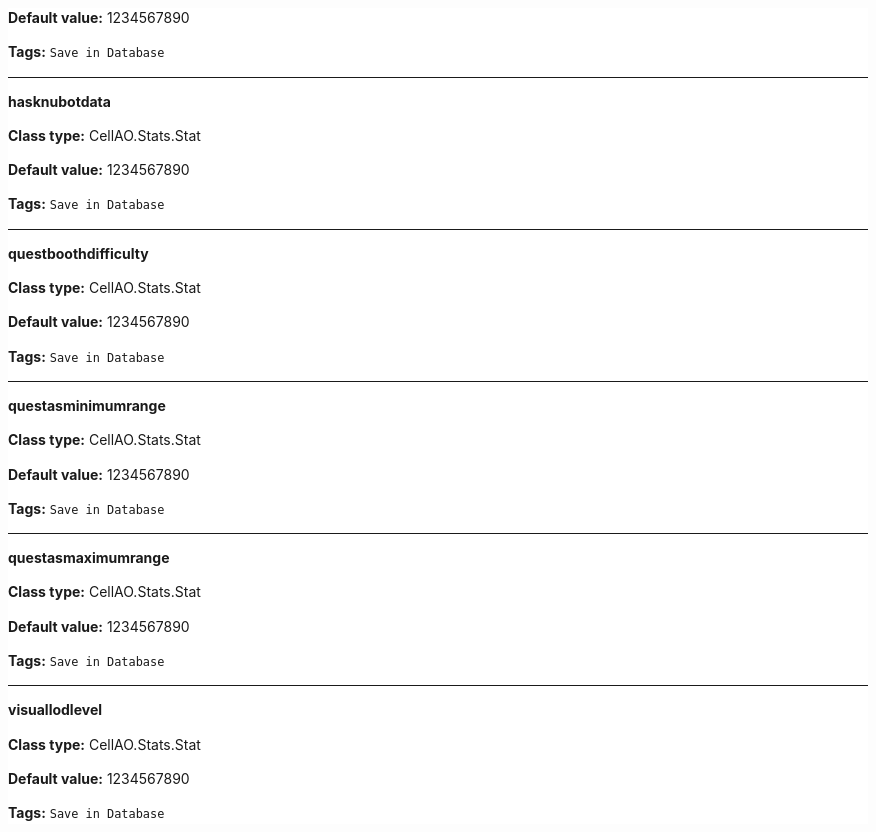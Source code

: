 **Default value:** 1234567890

**Tags:** 
`Save in Database`  

----------


**hasknubotdata**

**Class type:** CellAO.Stats.Stat

**Default value:** 1234567890

**Tags:** 
`Save in Database`  

----------


**questboothdifficulty**

**Class type:** CellAO.Stats.Stat

**Default value:** 1234567890

**Tags:** 
`Save in Database`  

----------


**questasminimumrange**

**Class type:** CellAO.Stats.Stat

**Default value:** 1234567890

**Tags:** 
`Save in Database`  

----------


**questasmaximumrange**

**Class type:** CellAO.Stats.Stat

**Default value:** 1234567890

**Tags:** 
`Save in Database`  

----------


**visuallodlevel**

**Class type:** CellAO.Stats.Stat

**Default value:** 1234567890

**Tags:** 
`Save in Database`  
